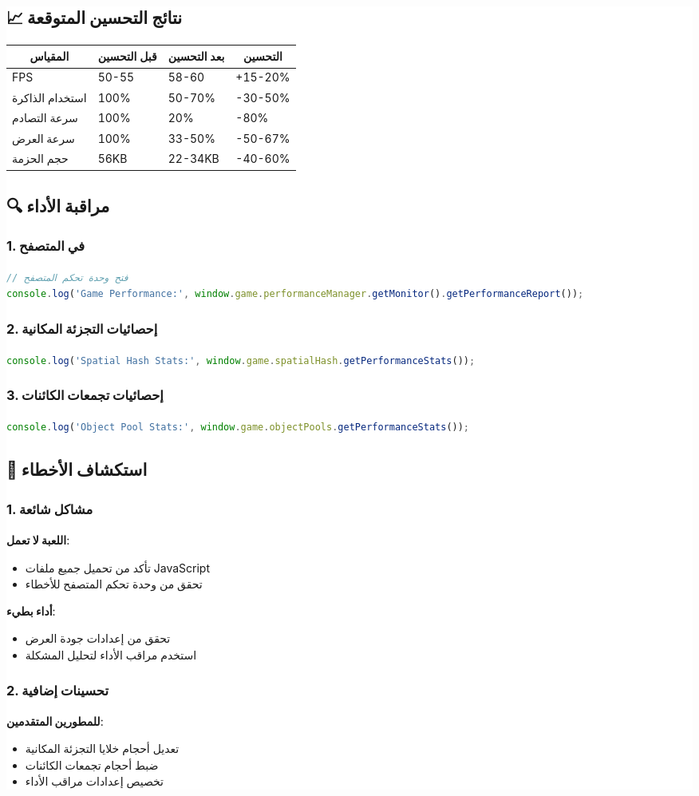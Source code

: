 ## 📈 نتائج التحسين المتوقعة

| المقياس | قبل التحسين | بعد التحسين | التحسين |
|---------|-------------|--------------|---------|
| FPS | 50-55 | 58-60 | +15-20% |
| استخدام الذاكرة | 100% | 50-70% | -30-50% |
| سرعة التصادم | 100% | 20% | -80% |
| سرعة العرض | 100% | 33-50% | -50-67% |
| حجم الحزمة | 56KB | 22-34KB | -40-60% |

## 🔍 مراقبة الأداء

### 1. في المتصفح

```javascript
// فتح وحدة تحكم المتصفح
console.log('Game Performance:', window.game.performanceManager.getMonitor().getPerformanceReport());
```

### 2. إحصائيات التجزئة المكانية

```javascript
console.log('Spatial Hash Stats:', window.game.spatialHash.getPerformanceStats());
```

### 3. إحصائيات تجمعات الكائنات

```javascript
console.log('Object Pool Stats:', window.game.objectPools.getPerformanceStats());
```

## 🚨 استكشاف الأخطاء

### 1. مشاكل شائعة

**اللعبة لا تعمل**:
- تأكد من تحميل جميع ملفات JavaScript
- تحقق من وحدة تحكم المتصفح للأخطاء

**أداء بطيء**:
- تحقق من إعدادات جودة العرض
- استخدم مراقب الأداء لتحليل المشكلة

### 2. تحسينات إضافية

**للمطورين المتقدمين**:
- تعديل أحجام خلايا التجزئة المكانية
- ضبط أحجام تجمعات الكائنات
- تخصيص إعدادات مراقب الأداء
